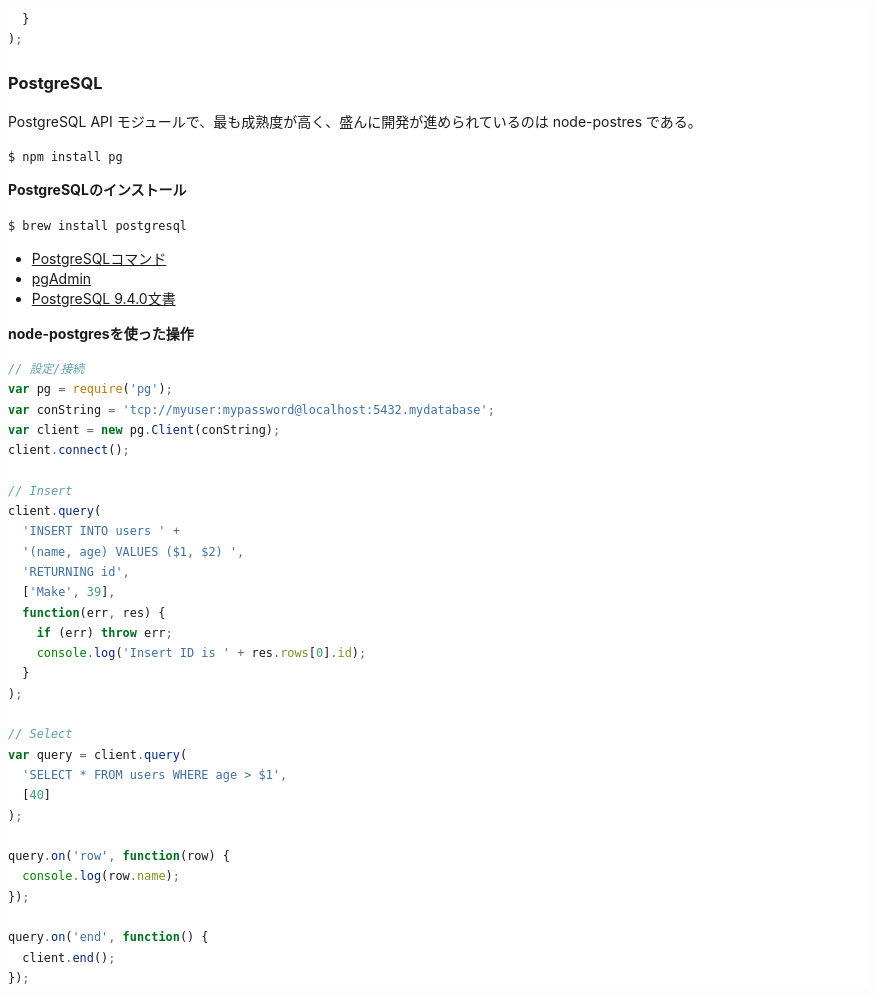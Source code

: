 ```javascript
  }
);

```


### PostgreSQL

PostgreSQL API モジュールで、最も成熟度が高く、盛んに開発が進められているのは
node-postres である。

```bash
$ npm install pg
```

__PostgreSQLのインストール__

```bash
$ brew install postgresql
```

- [PostgreSQLコマンド](http://qiita.com/mm36/items/1801573a478cb2865242)
- [pgAdmin](http://www.pgadmin.org/)
- [PostgreSQL 9.4.0文書](http://www.postgresql.jp/document/9.4/html/)


__node-postgresを使った操作__

```javascript
// 設定/接続
var pg = require('pg');
var conString = 'tcp://myuser:mypassword@localhost:5432.mydatabase';
var client = new pg.Client(conString);
client.connect();

// Insert
client.query(
  'INSERT INTO users ' +
  '(name, age) VALUES ($1, $2) ',
  'RETURNING id',
  ['Make', 39],
  function(err, res) {
    if (err) throw err;
    console.log('Insert ID is ' + res.rows[0].id);
  }
);

// Select
var query = client.query(
  'SELECT * FROM users WHERE age > $1',
  [40]
);

query.on('row', function(row) {
  console.log(row.name);
});

query.on('end', function() {
  client.end();
});
```
